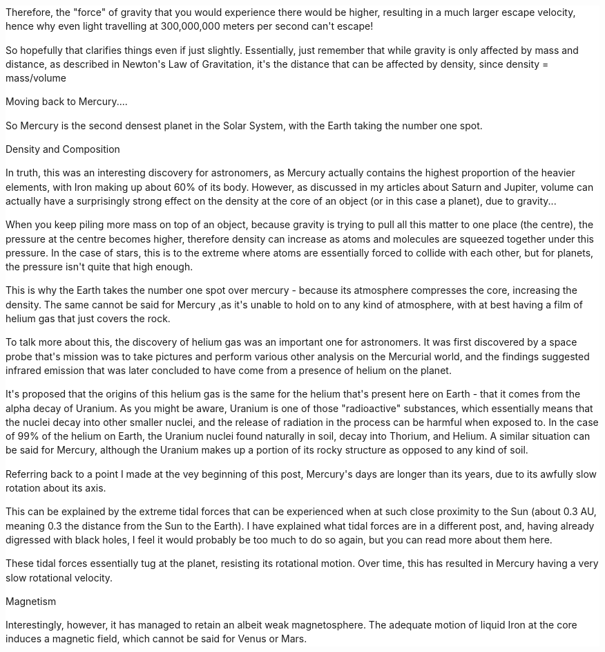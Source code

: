 Therefore, the "force" of gravity that you would experience there would be higher, resulting in a much larger escape velocity, hence why even light travelling at 300,000,000 meters per second can't escape! 

So hopefully that clarifies things even if just slightly. Essentially, just remember that while gravity is only affected by mass and distance, as described in Newton's Law of Gravitation, it's the distance that can be affected by density, since density = mass/volume

Moving back to Mercury....

So Mercury is the second densest planet in the Solar System, with the Earth taking the number one spot. 

Density and Composition

In truth, this was an interesting discovery for astronomers, as Mercury actually contains the highest proportion of the heavier elements, with Iron making up about 60% of its body. However, as discussed in my articles about Saturn and Jupiter, volume can actually have a surprisingly strong effect on the density at the core of an object (or in this case a planet), due to gravity...

When you keep piling more mass on top of an object, because gravity is trying to pull all this matter to one place (the centre), the pressure at the centre becomes higher, therefore density can increase as atoms and molecules are squeezed together under this pressure. In the case of stars, this is to the extreme where atoms are essentially forced to collide with each other, but for planets, the pressure isn't quite that high enough. 

This is why the Earth takes the number one spot over mercury - because its atmosphere compresses the core, increasing the density. The same cannot be said for Mercury ,as it's unable to hold on to any kind of atmosphere, with at best having a film of helium gas that just covers the rock.  

To talk more about this, the discovery of helium gas was an important one for astronomers. It was first discovered by a space probe that's mission was to take pictures and perform various other analysis on the Mercurial world, and the findings suggested infrared emission that was later concluded to have come from a presence of helium on the planet. 

It's proposed that the origins of this helium gas is the same for the helium that's present here on Earth - that it comes from the alpha decay of Uranium. As you might be aware, Uranium is one of those "radioactive" substances, which essentially means that the nuclei decay into other smaller nuclei, and the release of radiation in the process can be harmful when exposed to.  In the case of 99% of the helium on Earth, the Uranium nuclei found naturally in soil, decay into Thorium, and Helium. A similar situation can be said for Mercury, although the Uranium makes up a portion of its rocky structure as opposed to any kind of soil.

Referring back to a point I made at the vey beginning of this post, Mercury's days are longer than its years, due to its awfully slow rotation about its axis.

This can be explained by the extreme tidal forces that can be experienced when at such close proximity to the Sun (about 0.3 AU, meaning 0.3 the distance from the Sun to the Earth). I have explained what tidal forces are in a different post, and, having already digressed with black holes, I feel it would probably be too much to do so again, but you can read more about them here. 

These tidal forces essentially tug at the planet, resisting its rotational motion. Over time, this has resulted in Mercury having a very slow rotational velocity.

Magnetism

Interestingly, however, it has managed to retain an albeit weak magnetosphere. The adequate motion of liquid Iron at the core induces a magnetic field, which cannot be said for Venus or Mars. 
